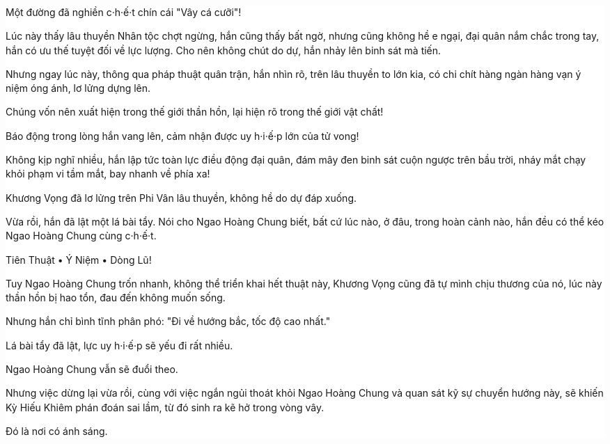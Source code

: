 Một đường đã nghiền c·h·ế·t chín cái "Vây cá cưỡi"!

Lúc này thấy lâu thuyền Nhân tộc chợt ngừng, hắn cũng thấy bất ngờ, nhưng cũng không hề e ngại, đại quân nắm chắc trong tay, hắn có ưu thế tuyệt đối về lực lượng. Cho nên không chút do dự, hắn nhảy lên binh sát mà tiến.

Nhưng ngay lúc này, thông qua pháp thuật quân trận, hắn nhìn rõ, trên lâu thuyền to lớn kia, có chi chít hàng ngàn hàng vạn ý niệm óng ánh, lơ lửng dựng lên.

Chúng vốn nên xuất hiện trong thế giới thần hồn, lại hiện rõ trong thế giới vật chất!

Báo động trong lòng hắn vang lên, cảm nhận được uy h·i·ế·p lớn của tử vong!

Không kịp nghĩ nhiều, hắn lập tức toàn lực điều động đại quân, đám mây đen binh sát cuộn ngược trên bầu trời, nháy mắt chạy khỏi phạm vi tầm mắt, bay nhanh về phía xa!

Khương Vọng đã lơ lửng trên Phi Vân lâu thuyền, không hề do dự đáp xuống.

Vừa rồi, hắn đã lật một lá bài tẩy. Nói cho Ngao Hoàng Chung biết, bất cứ lúc nào, ở đâu, trong hoàn cảnh nào, hắn đều có thể kéo Ngao Hoàng Chung cùng c·h·ế·t.

Tiên Thuật • Ý Niệm • Dòng Lũ!

Tuy Ngao Hoàng Chung trốn nhanh, không thể triển khai hết thuật này, Khương Vọng cũng đã tự mình chịu thương của nó, lúc này thần hồn bị hao tổn, đau đến không muốn sống.

Nhưng hắn chỉ bình tĩnh phân phó: "Đi về hướng bắc, tốc độ cao nhất."

Lá bài tẩy đã lật, lực uy h·i·ế·p sẽ yếu đi rất nhiều.

Ngao Hoàng Chung vẫn sẽ đuổi theo.

Nhưng việc dừng lại vừa rồi, cùng với việc ngắn ngủi thoát khỏi Ngao Hoàng Chung và quan sát kỹ sự chuyển hướng này, sẽ khiến Kỳ Hiếu Khiêm phán đoán sai lầm, từ đó sinh ra kẽ hở trong vòng vây.

Đó là nơi có ánh sáng.